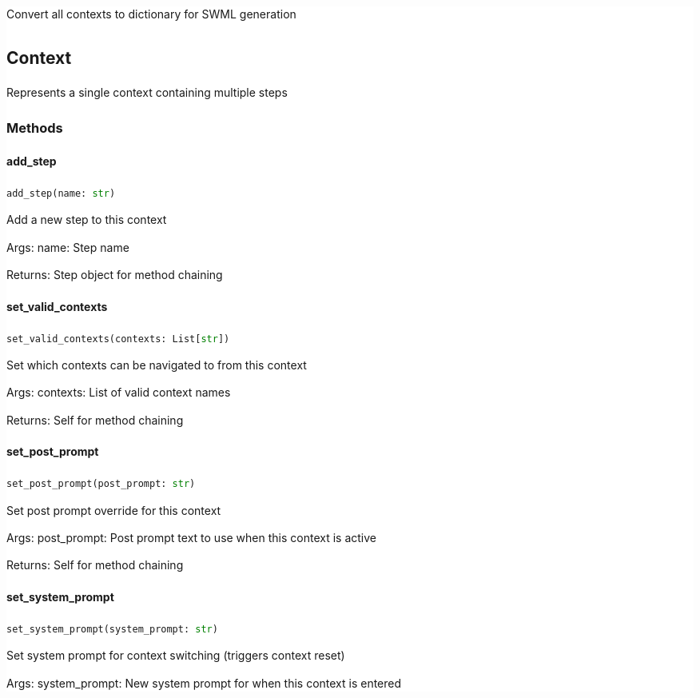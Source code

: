 Convert all contexts to dictionary for SWML generation


## Context

Represents a single context containing multiple steps

### Methods

#### add_step
```python
add_step(name: str)
```

Add a new step to this context

Args:
    name: Step name
    
Returns:
    Step object for method chaining

#### set_valid_contexts
```python
set_valid_contexts(contexts: List[str])
```

Set which contexts can be navigated to from this context

Args:
    contexts: List of valid context names
    
Returns:
    Self for method chaining

#### set_post_prompt
```python
set_post_prompt(post_prompt: str)
```

Set post prompt override for this context

Args:
    post_prompt: Post prompt text to use when this context is active
    
Returns:
    Self for method chaining

#### set_system_prompt
```python
set_system_prompt(system_prompt: str)
```

Set system prompt for context switching (triggers context reset)

Args:
    system_prompt: New system prompt for when this context is entered
    